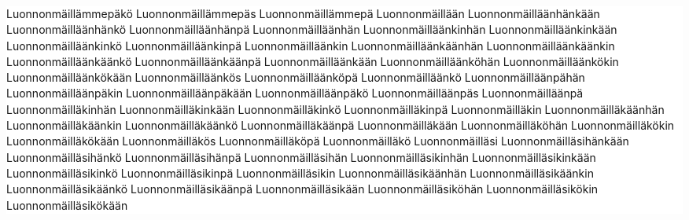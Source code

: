 Luonnonmäillämmepäkö
Luonnonmäillämmepäs
Luonnonmäillämmepä
Luonnonmäillään
Luonnonmäilläänhänkään
Luonnonmäilläänhänkö
Luonnonmäilläänhänpä
Luonnonmäilläänhän
Luonnonmäilläänkinhän
Luonnonmäilläänkinkään
Luonnonmäilläänkinkö
Luonnonmäilläänkinpä
Luonnonmäilläänkin
Luonnonmäilläänkäänhän
Luonnonmäilläänkäänkin
Luonnonmäilläänkäänkö
Luonnonmäilläänkäänpä
Luonnonmäilläänkään
Luonnonmäilläänköhän
Luonnonmäilläänkökin
Luonnonmäilläänkökään
Luonnonmäilläänkös
Luonnonmäilläänköpä
Luonnonmäilläänkö
Luonnonmäilläänpähän
Luonnonmäilläänpäkin
Luonnonmäilläänpäkään
Luonnonmäilläänpäkö
Luonnonmäilläänpäs
Luonnonmäilläänpä
Luonnonmäilläkinhän
Luonnonmäilläkinkään
Luonnonmäilläkinkö
Luonnonmäilläkinpä
Luonnonmäilläkin
Luonnonmäilläkäänhän
Luonnonmäilläkäänkin
Luonnonmäilläkäänkö
Luonnonmäilläkäänpä
Luonnonmäilläkään
Luonnonmäilläköhän
Luonnonmäilläkökin
Luonnonmäilläkökään
Luonnonmäilläkös
Luonnonmäilläköpä
Luonnonmäilläkö
Luonnonmäilläsi
Luonnonmäilläsihänkään
Luonnonmäilläsihänkö
Luonnonmäilläsihänpä
Luonnonmäilläsihän
Luonnonmäilläsikinhän
Luonnonmäilläsikinkään
Luonnonmäilläsikinkö
Luonnonmäilläsikinpä
Luonnonmäilläsikin
Luonnonmäilläsikäänhän
Luonnonmäilläsikäänkin
Luonnonmäilläsikäänkö
Luonnonmäilläsikäänpä
Luonnonmäilläsikään
Luonnonmäilläsiköhän
Luonnonmäilläsikökin
Luonnonmäilläsikökään